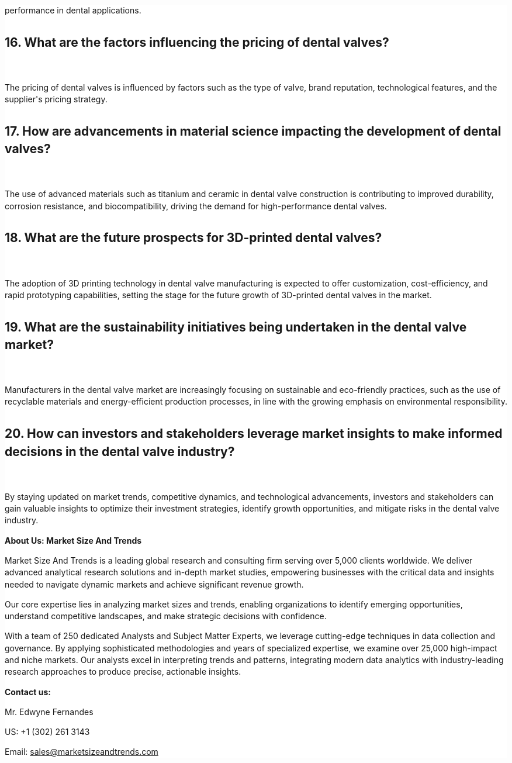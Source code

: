 performance in dental applications.</p><h2>16. What are the factors influencing the pricing of dental valves?</h2><p>&nbsp;</p><p>The pricing of dental valves is influenced by factors such as the type of valve, brand reputation, technological features, and the supplier's pricing strategy.</p><h2>17. How are advancements in material science impacting the development of dental valves?</h2><p>&nbsp;</p><p>The use of advanced materials such as titanium and ceramic in dental valve construction is contributing to improved durability, corrosion resistance, and biocompatibility, driving the demand for high-performance dental valves.</p><h2>18. What are the future prospects for 3D-printed dental valves?</h2><p>&nbsp;</p><p>The adoption of 3D printing technology in dental valve manufacturing is expected to offer customization, cost-efficiency, and rapid prototyping capabilities, setting the stage for the future growth of 3D-printed dental valves in the market.</p><h2>19. What are the sustainability initiatives being undertaken in the dental valve market?</h2><p>&nbsp;</p><p>Manufacturers in the dental valve market are increasingly focusing on sustainable and eco-friendly practices, such as the use of recyclable materials and energy-efficient production processes, in line with the growing emphasis on environmental responsibility.</p><h2>20. How can investors and stakeholders leverage market insights to make informed decisions in the dental valve industry?</h2><p>&nbsp;</p><p>By staying updated on market trends, competitive dynamics, and technological advancements, investors and stakeholders can gain valuable insights to optimize their investment strategies, identify growth opportunities, and mitigate risks in the dental valve industry.</p></body></html></p><p><strong>About Us:&nbsp;Market Size And Trends</strong></p><p>Market Size And Trends&nbsp;is a leading global research and consulting firm serving over 5,000 clients worldwide. We deliver advanced analytical research solutions and in-depth market studies, empowering businesses with the critical data and insights needed to navigate dynamic markets and achieve significant revenue growth.</p><p>Our core expertise lies in analyzing market sizes and trends, enabling organizations to identify emerging opportunities, understand competitive landscapes, and make strategic decisions with confidence.</p><p>With a team of 250 dedicated Analysts and Subject Matter Experts, we leverage cutting-edge techniques in data collection and governance. By applying sophisticated methodologies and years of specialized expertise, we examine over 25,000 high-impact and niche markets. Our analysts excel in interpreting trends and patterns, integrating modern data analytics with industry-leading research approaches to produce precise, actionable insights.</p><p><strong>Contact us:</strong></p><p>Mr. Edwyne Fernandes</p><p>US: +1 (302) 261 3143</p><p>Email: <a href="mailto:sales@marketsizeandtrends.com">sales@marketsizeandtrends.com</a>&nbsp;</p>
